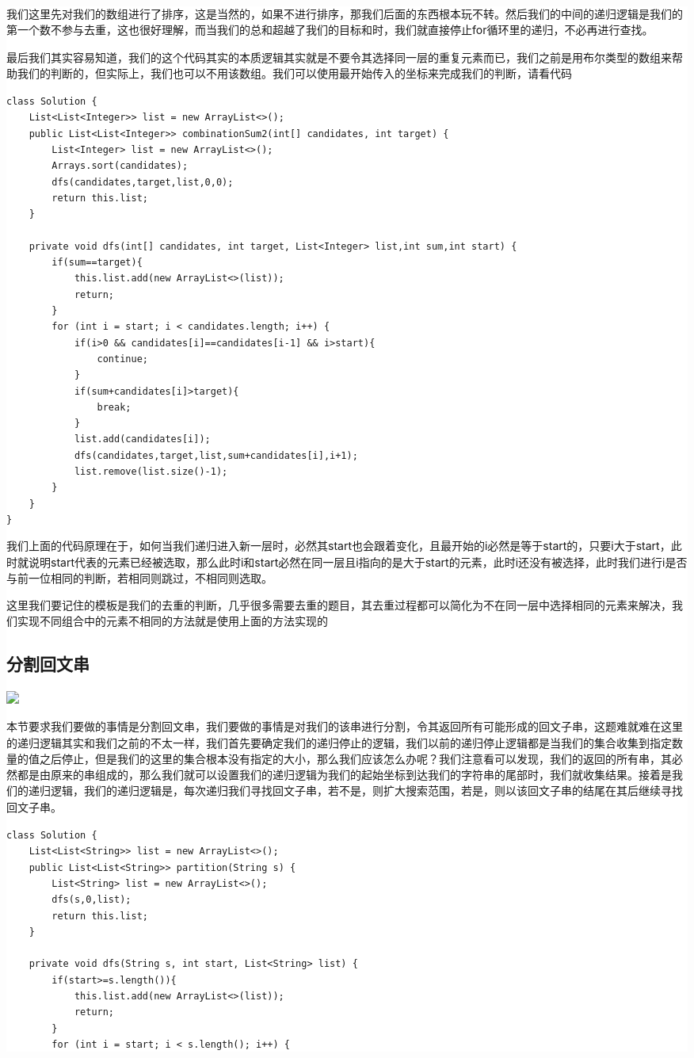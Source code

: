 我们这里先对我们的数组进行了排序，这是当然的，如果不进行排序，那我们后面的东西根本玩不转。然后我们的中间的递归逻辑是我们的第一个数不参与去重，这也很好理解，而当我们的总和超越了我们的目标和时，我们就直接停止for循环里的递归，不必再进行查找。

最后我们其实容易知道，我们的这个代码其实的本质逻辑其实就是不要令其选择同一层的重复元素而已，我们之前是用布尔类型的数组来帮助我们的判断的，但实际上，我们也可以不用该数组。我们可以使用最开始传入的坐标来完成我们的判断，请看代码

```
class Solution {
    List<List<Integer>> list = new ArrayList<>();
    public List<List<Integer>> combinationSum2(int[] candidates, int target) {
        List<Integer> list = new ArrayList<>();
        Arrays.sort(candidates);
        dfs(candidates,target,list,0,0);
        return this.list;
    }

    private void dfs(int[] candidates, int target, List<Integer> list,int sum,int start) {
        if(sum==target){
            this.list.add(new ArrayList<>(list));
            return;
        }
        for (int i = start; i < candidates.length; i++) {
            if(i>0 && candidates[i]==candidates[i-1] && i>start){
                continue;
            }
            if(sum+candidates[i]>target){
                break;
            }
            list.add(candidates[i]);
            dfs(candidates,target,list,sum+candidates[i],i+1);
            list.remove(list.size()-1);
        }
    }
}
```

我们上面的代码原理在于，如何当我们递归进入新一层时，必然其start也会跟着变化，且最开始的i必然是等于start的，只要i大于start，此时就说明start代表的元素已经被选取，那么此时i和start必然在同一层且i指向的是大于start的元素，此时i还没有被选择，此时我们进行i是否与前一位相同的判断，若相同则跳过，不相同则选取。

这里我们要记住的模板是我们的去重的判断，几乎很多需要去重的题目，其去重过程都可以简化为不在同一层中选择相同的元素来解决，我们实现不同组合中的元素不相同的方法就是使用上面的方法实现的

## 分割回文串



![](https://rolin-typora.oss-cn-guangzhou.aliyuncs.com/WEBRESOURCE3c20f65f149d7451909999bd856556cf.png)

本节要求我们要做的事情是分割回文串，我们要做的事情是对我们的该串进行分割，令其返回所有可能形成的回文子串，这题难就难在这里的递归逻辑其实和我们之前的不太一样，我们首先要确定我们的递归停止的逻辑，我们以前的递归停止逻辑都是当我们的集合收集到指定数量的值之后停止，但是我们的这里的集合根本没有指定的大小，那么我们应该怎么办呢？我们注意看可以发现，我们的返回的所有串，其必然都是由原来的串组成的，那么我们就可以设置我们的递归逻辑为我们的起始坐标到达我们的字符串的尾部时，我们就收集结果。接着是我们的递归逻辑，我们的递归逻辑是，每次递归我们寻找回文子串，若不是，则扩大搜索范围，若是，则以该回文子串的结尾在其后继续寻找回文子串。

```
class Solution {
    List<List<String>> list = new ArrayList<>();
    public List<List<String>> partition(String s) {
        List<String> list = new ArrayList<>();
        dfs(s,0,list);
        return this.list;
    }

    private void dfs(String s, int start, List<String> list) {
        if(start>=s.length()){
            this.list.add(new ArrayList<>(list));
            return;
        }
        for (int i = start; i < s.length(); i++) {
```